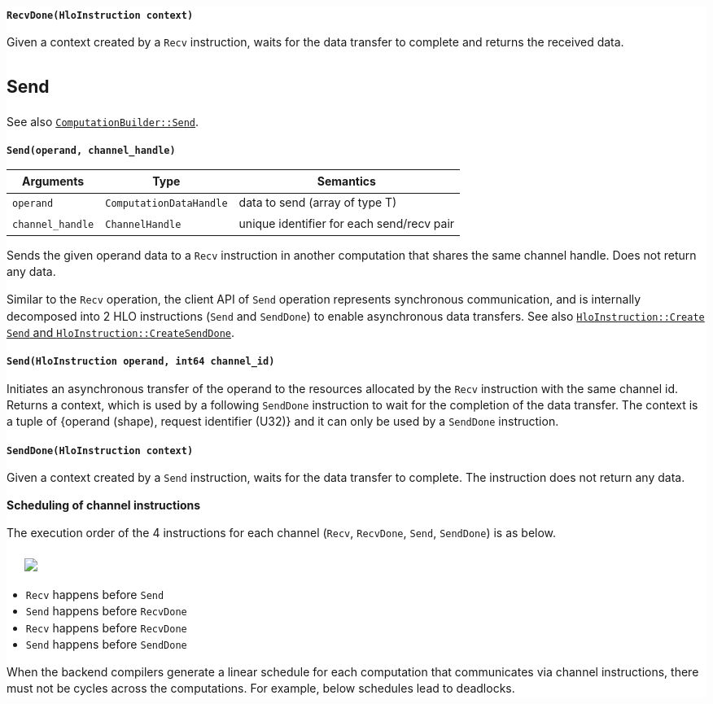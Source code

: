 <b> `RecvDone(HloInstruction context)` </b>

Given a context created by a `Recv` instruction, waits for the data transfer to
complete and returns the received data.

## Send

See also
[`ComputationBuilder::Send`](https://www.tensorflow.org/code/tensorflow/compiler/xla/client/computation_builder.h).

<b> `Send(operand, channel_handle)` </b>

| Arguments        | Type                    | Semantics                        |
| ---------------- | ----------------------- | -------------------------------- |
| `operand`        | `ComputationDataHandle` | data to send (array of type T)   |
| `channel_handle` | `ChannelHandle`         | unique identifier for each send/recv pair |

Sends the given operand data to a `Recv` instruction in another computation
that shares the same channel handle. Does not return any data.

Similar to the `Recv` operation, the client API of `Send` operation represents
synchronous communication, and is internally decomposed into 2 HLO instructions
(`Send` and `SendDone`) to enable asynchronous data transfers. See also
[`HloInstruction::CreateSend` and `HloInstruction::CreateSendDone`](https://www.tensorflow.org/code/tensorflow/compiler/xla/service/hlo_instruction.h).

<b>`Send(HloInstruction operand, int64 channel_id)`</b>

Initiates an asynchronous transfer of the operand to the resources allocated by
the `Recv` instruction with the same channel id. Returns a context, which is
used by a following `SendDone` instruction to wait for the completion of the
data transfer. The context is a tuple of {operand (shape), request identifier
(U32)} and it can only be used by a `SendDone` instruction.

<b> `SendDone(HloInstruction context)` </b>

Given a context created by a `Send` instruction, waits for the data transfer to
complete.  The instruction does not return any data.

<b> Scheduling of channel instructions </b>

The execution order of the 4 instructions for each channel (`Recv`, `RecvDone`,
`Send`, `SendDone`) is as below.

<div style="width:95%; margin:auto; margin-bottom:10px; margin-top:20px;">
  <img style="width:70%" src="../../images/send_recv_order.png">
</div>

* `Recv` happens before `Send`
* `Send` happens before `RecvDone`
* `Recv` happens before `RecvDone`
* `Send` happens before `SendDone`

When the backend compilers generate a linear schedule for each computation that
communicates via channel instructions, there must not be cycles across the
computations. For example, below schedules lead to deadlocks.
